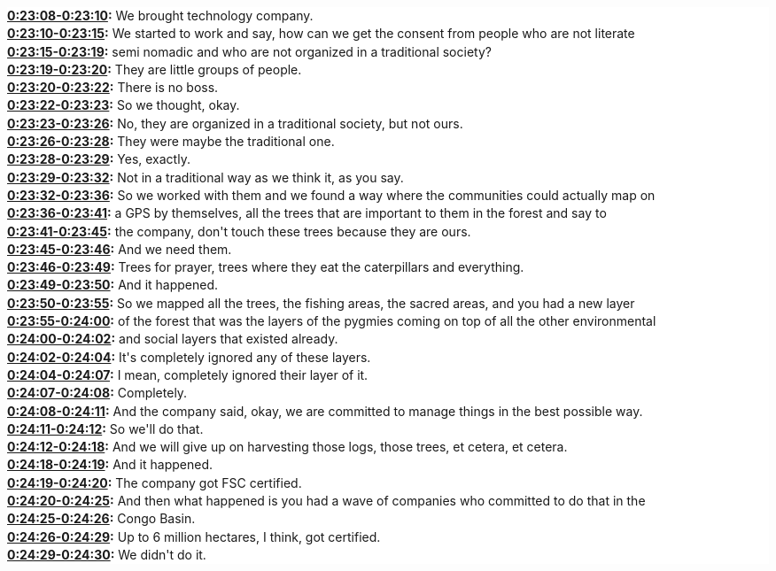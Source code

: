 **[0:23:08-0:23:10](https://investinginregenerativeagriculture.com/2020/06/23/bastien-sachet#t=0:23:08):**  We brought technology company.  
**[0:23:10-0:23:15](https://investinginregenerativeagriculture.com/2020/06/23/bastien-sachet#t=0:23:10):**  We started to work and say, how can we get the consent from people who are not literate  
**[0:23:15-0:23:19](https://investinginregenerativeagriculture.com/2020/06/23/bastien-sachet#t=0:23:15):**  semi nomadic and who are not organized in a traditional society?  
**[0:23:19-0:23:20](https://investinginregenerativeagriculture.com/2020/06/23/bastien-sachet#t=0:23:19):**  They are little groups of people.  
**[0:23:20-0:23:22](https://investinginregenerativeagriculture.com/2020/06/23/bastien-sachet#t=0:23:20):**  There is no boss.  
**[0:23:22-0:23:23](https://investinginregenerativeagriculture.com/2020/06/23/bastien-sachet#t=0:23:22):**  So we thought, okay.  
**[0:23:23-0:23:26](https://investinginregenerativeagriculture.com/2020/06/23/bastien-sachet#t=0:23:23):**  No, they are organized in a traditional society, but not ours.  
**[0:23:26-0:23:28](https://investinginregenerativeagriculture.com/2020/06/23/bastien-sachet#t=0:23:26):**  They were maybe the traditional one.  
**[0:23:28-0:23:29](https://investinginregenerativeagriculture.com/2020/06/23/bastien-sachet#t=0:23:28):**  Yes, exactly.  
**[0:23:29-0:23:32](https://investinginregenerativeagriculture.com/2020/06/23/bastien-sachet#t=0:23:29):**  Not in a traditional way as we think it, as you say.  
**[0:23:32-0:23:36](https://investinginregenerativeagriculture.com/2020/06/23/bastien-sachet#t=0:23:32):**  So we worked with them and we found a way where the communities could actually map on  
**[0:23:36-0:23:41](https://investinginregenerativeagriculture.com/2020/06/23/bastien-sachet#t=0:23:36):**  a GPS by themselves, all the trees that are important to them in the forest and say to  
**[0:23:41-0:23:45](https://investinginregenerativeagriculture.com/2020/06/23/bastien-sachet#t=0:23:41):**  the company, don't touch these trees because they are ours.  
**[0:23:45-0:23:46](https://investinginregenerativeagriculture.com/2020/06/23/bastien-sachet#t=0:23:45):**  And we need them.  
**[0:23:46-0:23:49](https://investinginregenerativeagriculture.com/2020/06/23/bastien-sachet#t=0:23:46):**  Trees for prayer, trees where they eat the caterpillars and everything.  
**[0:23:49-0:23:50](https://investinginregenerativeagriculture.com/2020/06/23/bastien-sachet#t=0:23:49):**  And it happened.  
**[0:23:50-0:23:55](https://investinginregenerativeagriculture.com/2020/06/23/bastien-sachet#t=0:23:50):**  So we mapped all the trees, the fishing areas, the sacred areas, and you had a new layer  
**[0:23:55-0:24:00](https://investinginregenerativeagriculture.com/2020/06/23/bastien-sachet#t=0:23:55):**  of the forest that was the layers of the pygmies coming on top of all the other environmental  
**[0:24:00-0:24:02](https://investinginregenerativeagriculture.com/2020/06/23/bastien-sachet#t=0:24:00):**  and social layers that existed already.  
**[0:24:02-0:24:04](https://investinginregenerativeagriculture.com/2020/06/23/bastien-sachet#t=0:24:02):**  It's completely ignored any of these layers.  
**[0:24:04-0:24:07](https://investinginregenerativeagriculture.com/2020/06/23/bastien-sachet#t=0:24:04):**  I mean, completely ignored their layer of it.  
**[0:24:07-0:24:08](https://investinginregenerativeagriculture.com/2020/06/23/bastien-sachet#t=0:24:07):**  Completely.  
**[0:24:08-0:24:11](https://investinginregenerativeagriculture.com/2020/06/23/bastien-sachet#t=0:24:08):**  And the company said, okay, we are committed to manage things in the best possible way.  
**[0:24:11-0:24:12](https://investinginregenerativeagriculture.com/2020/06/23/bastien-sachet#t=0:24:11):**  So we'll do that.  
**[0:24:12-0:24:18](https://investinginregenerativeagriculture.com/2020/06/23/bastien-sachet#t=0:24:12):**  And we will give up on harvesting those logs, those trees, et cetera, et cetera.  
**[0:24:18-0:24:19](https://investinginregenerativeagriculture.com/2020/06/23/bastien-sachet#t=0:24:18):**  And it happened.  
**[0:24:19-0:24:20](https://investinginregenerativeagriculture.com/2020/06/23/bastien-sachet#t=0:24:19):**  The company got FSC certified.  
**[0:24:20-0:24:25](https://investinginregenerativeagriculture.com/2020/06/23/bastien-sachet#t=0:24:20):**  And then what happened is you had a wave of companies who committed to do that in the  
**[0:24:25-0:24:26](https://investinginregenerativeagriculture.com/2020/06/23/bastien-sachet#t=0:24:25):**  Congo Basin.  
**[0:24:26-0:24:29](https://investinginregenerativeagriculture.com/2020/06/23/bastien-sachet#t=0:24:26):**  Up to 6 million hectares, I think, got certified.  
**[0:24:29-0:24:30](https://investinginregenerativeagriculture.com/2020/06/23/bastien-sachet#t=0:24:29):**  We didn't do it.  